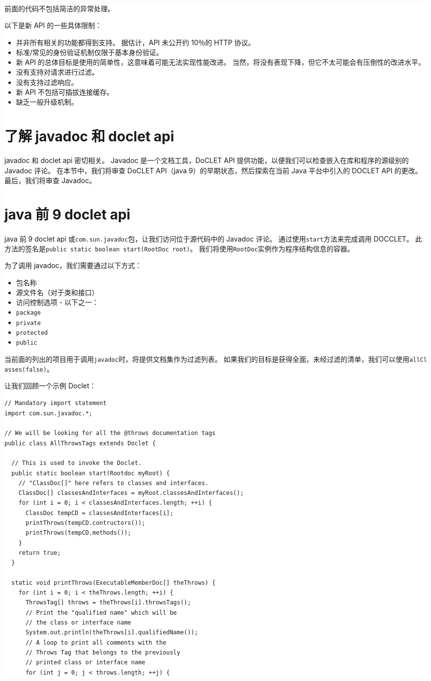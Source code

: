 前面的代码不包括简洁的异常处理。

以下是新 API 的一些具体限制：

*   并非所有相关的功能都得到支持。 据估计，API 未公开约 10％的 HTTP 协议。
*   标准/常见的身份验证机制仅限于基本身份验证。
*   新 API 的总体目标是使用的简单性，这意味着可能无法实现性能改进。 当然，将没有表现下降，但它不太可能会有压倒性的改进水平。
*   没有支持对请求进行过滤。
*   没有支持过滤响应。
*   新 API 不包括可插拔连接缓存。
*   缺乏一般升级机制。

# 了解 javadoc 和 doclet api

javadoc 和 doclet api 密切相关。 Javadoc 是一个文档工具，DoCLET API 提供功能，以便我们可以检查嵌入在库和程序的源级别的 Javadoc 评论。 在本节中，我们将审查 DoCLET API（java 9）的早期状态，然后探索在当前 Java 平台中引入的 DOCLET API 的更改。 最后，我们将审查 Javadoc。

# java 前 9 doclet api

java 前 9 doclet api 或`com.sun.javadoc`包，让我们访问位于源代码中的 Javadoc 评论。 通过使用`start`方法来完成调用 DOCCLET。 此方法的签名是`public static boolean start(RootDoc root)`。 我们将使用`RootDoc`实例作为程序结构信息的容器。

为了调用 javadoc，我们需要通过以下方式：

*   包名称
*   源文件名（对于类和接口）
*   访问控制选项 - 以下之一：
*   `package`
*   `private`
*   `protected`
*   `public`

当前面的列出的项目用于调用`javadoc`时，将提供文档集作为过滤列表。 如果我们的目标是获得全面，未经过滤的清单，我们可以使用`allClasses(false)`。

让我们回顾一个示例 Doclet：

```
// Mandatory import statement
import com.sun.javadoc.*;

// We will be looking for all the @throws documentation tags
public class AllThrowsTags extends Doclet {

  // This is used to invoke the Doclet.
  public static boolean start(Rootdoc myRoot) {
    // "ClassDoc[]" here refers to classes and interfaces.
    ClassDoc[] classesAndInterfaces = myRoot.classesAndInterfaces();
    for (int i = 0; i < classesAndInterfaces.length; ++i) {
      ClassDoc tempCD = classesAndInterfaces[i];
      printThrows(tempCD.contructors());
      printThrows(tempCD.methods());
    }
    return true;
  }

  static void printThrows(ExecutableMemberDoc[] theThrows) {
    for (int i = 0; i < theThrows.length; ++i) {
      ThrowsTag[] throws = theThrows[i].throwsTags();
      // Print the "qualified name" which will be 
      // the class or interface name
      System.out.println(theThrows[i].qualifiedName());
      // A loop to print all comments with the 
      // Throws Tag that belongs to the previously
      // printed class or interface name
      for (int j = 0; j < throws.length; ++j) {
```